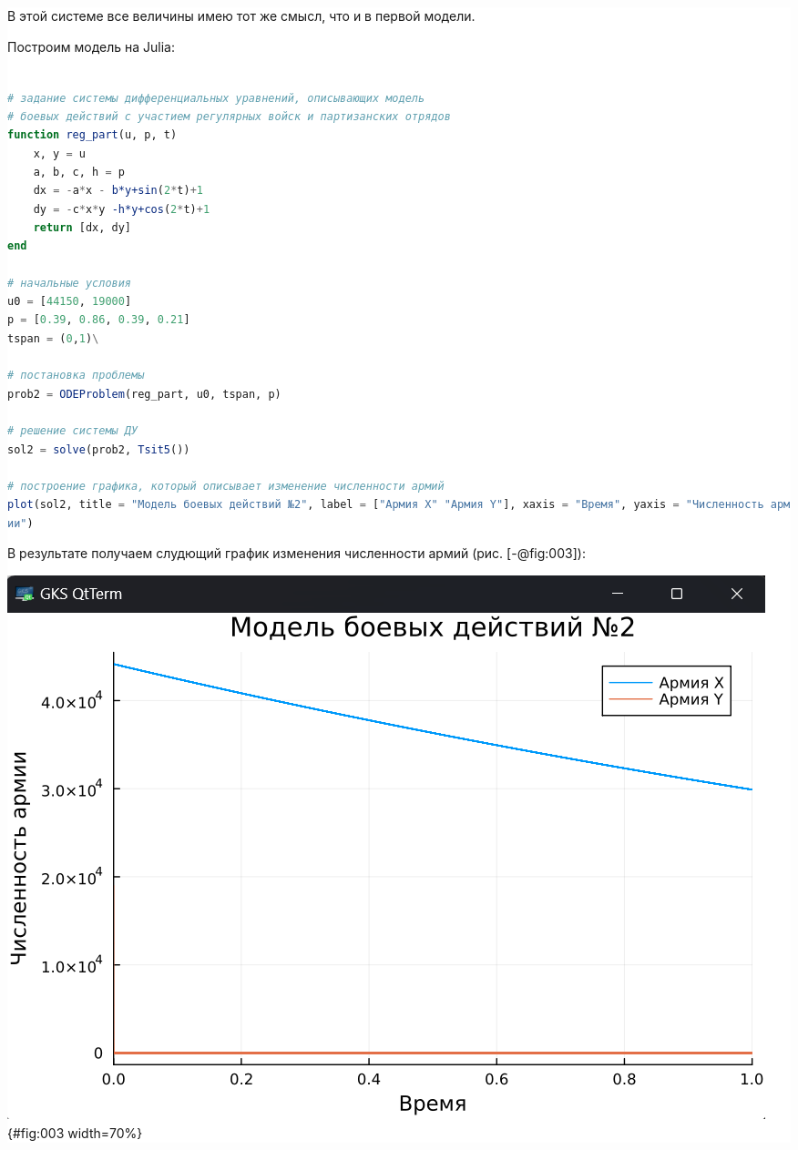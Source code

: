 В этой системе все величины имею тот же смысл, что и в первой модели.

Построим модель на Julia:

```Julia

# задание системы дифференциальных уравнений, описывающих модель 
# боевых действий с участием регулярных войск и партизанских отрядов
function reg_part(u, p, t)
    x, y = u
    a, b, c, h = p
    dx = -a*x - b*y+sin(2*t)+1
    dy = -c*x*y -h*y+cos(2*t)+1
    return [dx, dy]
end

# начальные условия
u0 = [44150, 19000]
p = [0.39, 0.86, 0.39, 0.21]
tspan = (0,1)\

# постановка проблемы
prob2 = ODEProblem(reg_part, u0, tspan, p)

# решение системы ДУ
sol2 = solve(prob2, Tsit5())

# построение графика, который описывает изменение численности армий
plot(sol2, title = "Модель боевых действий №2", label = ["Армия X" "Армия Y"], xaxis = "Время", yaxis = "Численность армии")
```

В результате получаем слудющий график изменения численности армий (рис. [-@fig:003]):

![Модель боевых действий с участием регулярных войск и партизанских отрядов](image/model2.png){#fig:003 width=70%}
